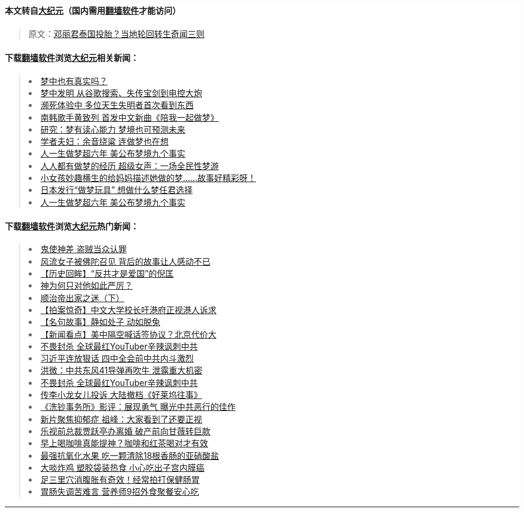 #### 本文转自<a href="http://www.epochtimes.com">大纪元</a>（国内需用<a href="https://git.io/JesJV">翻墙软件</a>才能访问）
> 原文：<a href="http://www.epochtimes.com/gb/15/7/31/n4492698.htm">邓丽君泰国投胎？当地轮回转生奇闻三则</a>
#### 下载<a href="https://git.io/JesJV">翻墙软件</a>浏览<a href="http://www.epochtimes.com">大纪元</a>相关新闻：
> <li><a href="http://www.epochtimes.com/gb/16/9/29/n8350455.htm">梦中也有真实吗？</a></li>
> <li><a href="http://www.epochtimes.com/gb/16/8/16/n8208174.htm">梦中发明 从谷歌搜索、失传宝剑到电控大炮</a></li>
> <li><a href="http://www.epochtimes.com/gb/16/8/7/n8176275.htm">濒死体验中 多位天生失明者首次看到东西</a></li>
> <li><a href="http://www.epochtimes.com/gb/16/8/3/n8166068.htm">南韩歌手黄致列 首发中文新曲《陪我一起做梦》</a></li>
> <li><a href="http://www.epochtimes.com/gb/16/5/31/n7949875.htm">研究：梦有读心能力 梦境也可预测未来</a></li>
> <li><a href="http://www.epochtimes.com/gb/16/4/5/n7521925.htm">学者夫妇：余音绕粱 连做梦也在想</a></li>
> <li><a href="http://www.epochtimes.com/gb/14/7/26/n4210206.htm">人一生做梦超六年 美公布梦境九个事实</a></li>
> <li><a href="http://www.epochtimes.com/gb/5/9/17/n1055756.htm">人人都有做梦的经历 超级女声：一场全民性梦游</a></li>
> <li><a href="http://www.epochtimes.com/gb/4/9/17/n663865.htm">小女孩妙趣横生的给妈妈描述她做的梦......故事好精彩呀！</a></li>
> <li><a href="http://www.epochtimes.com/gb/4/7/3/n586057.htm">日本发行“做梦玩具” 想做什么梦任君选择</a></li>
> <li><a href="https://github.com/eqzow2704/djy/blob/master/gb/14/7/26/n4210206.md">人一生做梦超六年 美公布梦境九个事实</a></li>

#### 下载<a href="https://git.io/JesJV">翻墙软件</a>浏览<a href="http://www.epochtimes.com">大纪元</a>热门新闻：
> <li><a href="http://www.epochtimes.com/gb/11/7/10/n3311274.htm">鬼使神差 盗贼当众认罪</a></li>
> <li><a href="http://www.epochtimes.com/gb/18/4/24/n10333497.htm">风流女子被佛陀召见 背后的故事让人感动不已</a></li>
> <li><a href="http://www.epochtimes.com/gb/19/10/7/n11574432.htm">【历史回眸】“反共才是爱国”的倪匡</a></li>
> <li><a href="http://www.epochtimes.com/gb/19/10/16/n11592895.htm">神为何只对他如此严厉？</a></li>
> <li><a href="http://www.epochtimes.com/gb/19/10/8/n11575614.htm">顺治帝出家之迷（下）</a></li>
> <li><a href="http://www.epochtimes.com/gb/19/10/19/n11598581.htm">【拍案惊奇】中文大学校长吁港府正视港人诉求</a></li>
> <li><a href="http://www.epochtimes.com/gb/18/10/30/n10818650.htm">【名句故事】静如处子 动如脱兔</a></li>
> <li><a href="http://www.epochtimes.com/gb/19/10/19/n11599369.htm">【新闻看点】美中隔空喊话签协议？北京代价大</a></li>
> <li><a href="http://www.epochtimes.com/gb/19/10/18/n11598232.htm">不畏封杀 全球最红YouTuber辛辣讽刺中共</a></li>
> <li><a href="http://www.epochtimes.com/gb/19/10/19/n11599263.htm">习近平连放狠话 四中全会前中共内斗激烈</a></li>
> <li><a href="http://www.epochtimes.com/gb/19/10/19/n11598807.htm">洪微：中共东风41导弹再吹牛 泄露重大机密</a></li>
> <li><a href="http://www.epochtimes.com/gb/19/10/18/n11598232.htm">不畏封杀 全球最红YouTuber辛辣讽刺中共</a></li>
> <li><a href="http://www.epochtimes.com/gb/19/10/18/n11597884.htm">传李小龙女儿投诉 大陆撤档《好莱坞往事》</a></li>
> <li><a href="http://www.epochtimes.com/gb/19/10/19/n11598547.htm">《洗钞事务所》影评：展现勇气 曝光中共恶行的佳作</a></li>
> <li><a href="http://www.epochtimes.com/gb/19/10/18/n11598109.htm">新片聚焦抑郁症 祖峰：大家看到了还要正视</a></li>
> <li><a href="http://www.epochtimes.com/gb/19/10/20/n11601116.htm">乐视前总裁贾跃亭办离婚 破产前向甘薇转巨款</a></li>
> <li><a href="http://www.epochtimes.com/gb/19/10/18/n11597807.htm">早上喝咖啡真能提神？咖啡和红茶喝对才有效</a></li>
> <li><a href="http://www.epochtimes.com/gb/19/10/19/n11599543.htm">最强抗氧化水果 吃一颗清除18根香肠的亚硝酸盐</a></li>
> <li><a href="http://www.epochtimes.com/gb/19/10/18/n11595976.htm">大啖炸鸡 塑胶袋装热食 小心吃出子宫内膜癌</a></li>
> <li><a href="http://www.epochtimes.com/gb/19/10/19/n11599297.htm">足三里穴消腹胀有奇效！经常拍打保健肠胃</a></li>
> <li><a href="http://www.epochtimes.com/gb/19/10/18/n11597724.htm">胃肠失调苦难言  营养师9招外食聚餐安心吃</a></li>
<hr>
